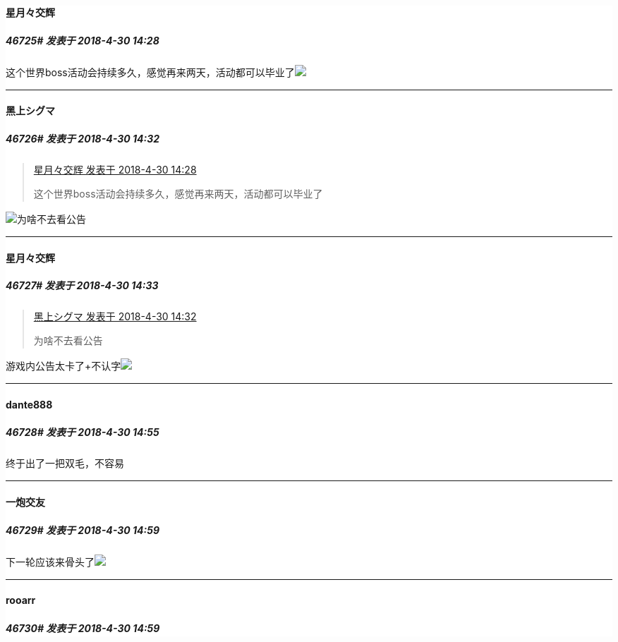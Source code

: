 ####  星月々交辉  
##### 46725#       发表于 2018-4-30 14:28


这个世界boss活动会持续多久，感觉再来两天，活动都可以毕业了<img src="https://static.saraba1st.com/image/smiley/face2017/117.png" referrerpolicy="no-referrer">


*****

####  黑上シグマ  
##### 46726#       发表于 2018-4-30 14:32


<blockquote><a href="httphttps://bbs.saraba1st.com/2b/forum.php?mod=redirect&amp;goto=findpost&amp;pid=39427540&amp;ptid=1085254" target="_blank">星月々交辉 发表于 2018-4-30 14:28</a>

这个世界boss活动会持续多久，感觉再来两天，活动都可以毕业了</blockquote>
<img src="https://static.saraba1st.com/image/smiley/face2017/002.png" referrerpolicy="no-referrer">为啥不去看公告


*****

####  星月々交辉  
##### 46727#       发表于 2018-4-30 14:33


<blockquote><a href="httphttps://bbs.saraba1st.com/2b/forum.php?mod=redirect&amp;goto=findpost&amp;pid=39427570&amp;ptid=1085254" target="_blank">黑上シグマ 发表于 2018-4-30 14:32</a>

为啥不去看公告</blockquote>
游戏内公告太卡了+不认字<img src="https://static.saraba1st.com/image/smiley/face2017/068.png" referrerpolicy="no-referrer">


*****

####  dante888  
##### 46728#       发表于 2018-4-30 14:55


终于出了一把双毛，不容易


*****

####  一炮交友  
##### 46729#       发表于 2018-4-30 14:59


下一轮应该来骨头了<img src="https://static.saraba1st.com/image/smiley/face2017/065.png" referrerpolicy="no-referrer">


*****

####  rooarr  
##### 46730#       发表于 2018-4-30 14:59
